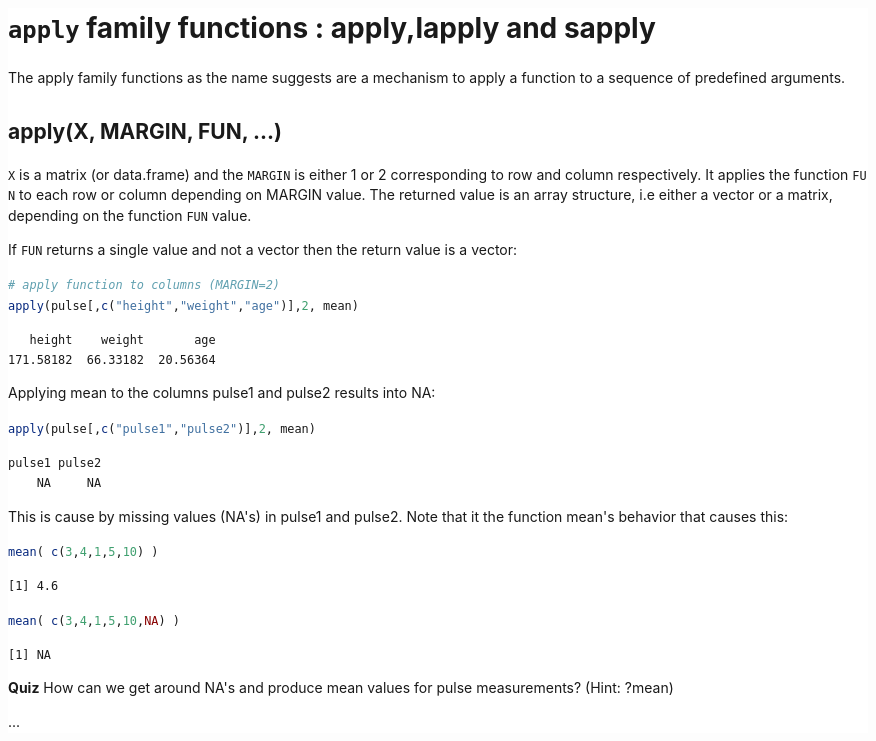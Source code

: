 # `apply` family functions : apply,lapply and sapply

The apply family functions  as the name suggests are a mechanism to apply a function  to a sequence of predefined arguments.

## apply(X, MARGIN, FUN, ...) 

`X` is a matrix (or data.frame)  and the `MARGIN` is either 1 or 2 corresponding to row and column respectively. It applies the function `FUN` to each row or column depending on MARGIN value. The returned value is an array structure, i.e either a vector or a matrix,  depending on the function `FUN` value.

If `FUN` returns a single value and not a vector then the return value is a vector:   


```r
# apply function to columns (MARGIN=2)
apply(pulse[,c("height","weight","age")],2, mean)  
```

```
   height    weight       age 
171.58182  66.33182  20.56364 
```

Applying mean to the columns pulse1 and pulse2 results into NA:


```r
apply(pulse[,c("pulse1","pulse2")],2, mean)  
```

```
pulse1 pulse2 
    NA     NA 
```

This is cause by missing values (NA's) in pulse1 and pulse2. Note that it the function mean's behavior that causes this:


```r
mean( c(3,4,1,5,10) ) 
```

```
[1] 4.6
```

```r
mean( c(3,4,1,5,10,NA) ) 
```

```
[1] NA
```


**Quiz** How can we get around NA's and produce mean values for pulse measurements? (Hint: ?mean) 

...
